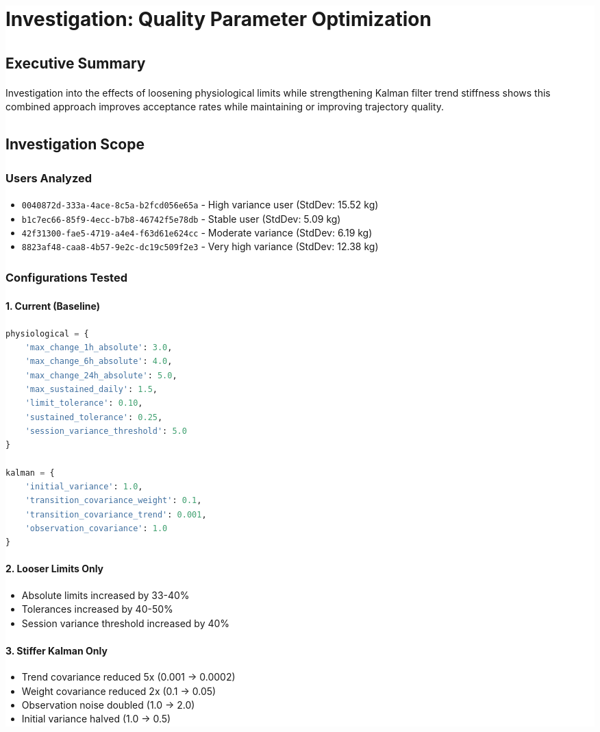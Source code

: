 # Investigation: Quality Parameter Optimization

## Executive Summary

Investigation into the effects of loosening physiological limits while strengthening Kalman filter trend stiffness shows this combined approach improves acceptance rates while maintaining or improving trajectory quality.

## Investigation Scope

### Users Analyzed
- `0040872d-333a-4ace-8c5a-b2fcd056e65a` - High variance user (StdDev: 15.52 kg)
- `b1c7ec66-85f9-4ecc-b7b8-46742f5e78db` - Stable user (StdDev: 5.09 kg)
- `42f31300-fae5-4719-a4e4-f63d61e624cc` - Moderate variance (StdDev: 6.19 kg)
- `8823af48-caa8-4b57-9e2c-dc19c509f2e3` - Very high variance (StdDev: 12.38 kg)

### Configurations Tested

#### 1. Current (Baseline)
```python
physiological = {
    'max_change_1h_absolute': 3.0,
    'max_change_6h_absolute': 4.0,
    'max_change_24h_absolute': 5.0,
    'max_sustained_daily': 1.5,
    'limit_tolerance': 0.10,
    'sustained_tolerance': 0.25,
    'session_variance_threshold': 5.0
}

kalman = {
    'initial_variance': 1.0,
    'transition_covariance_weight': 0.1,
    'transition_covariance_trend': 0.001,
    'observation_covariance': 1.0
}
```

#### 2. Looser Limits Only
- Absolute limits increased by 33-40%
- Tolerances increased by 40-50%
- Session variance threshold increased by 40%

#### 3. Stiffer Kalman Only
- Trend covariance reduced 5x (0.001 → 0.0002)
- Weight covariance reduced 2x (0.1 → 0.05)
- Observation noise doubled (1.0 → 2.0)
- Initial variance halved (1.0 → 0.5)
